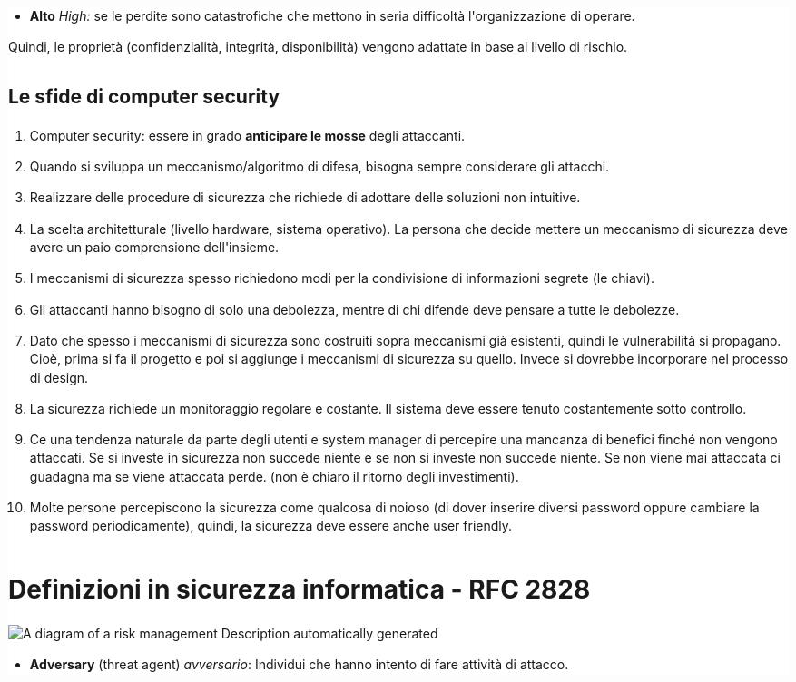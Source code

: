 -   **Alto** *High:* se le perdite sono catastrofiche che mettono in
    seria difficoltà l'organizzazione di operare.

Quindi, le proprietà (confidenzialità, integrità, disponibilità) vengono
adattate in base al livello di rischio.

## Le sfide di computer security

1.  Computer security: essere in grado **anticipare le mosse** degli
    attaccanti.

2.  Quando si sviluppa un meccanismo/algoritmo di difesa, bisogna sempre
    considerare gli attacchi.

3.  Realizzare delle procedure di sicurezza che richiede di adottare
    delle soluzioni non intuitive.

4.  La scelta architetturale (livello hardware, sistema operativo). La
    persona che decide mettere un meccanismo di sicurezza deve avere un
    paio comprensione dell'insieme.

5.  I meccanismi di sicurezza spesso richiedono modi per la condivisione
    di informazioni segrete (le chiavi).

6.  Gli attaccanti hanno bisogno di solo una debolezza, mentre di chi
    difende deve pensare a tutte le debolezze.

7.  Dato che spesso i meccanismi di sicurezza sono costruiti sopra
    meccanismi già esistenti, quindi le vulnerabilità si propagano.
    Cioè, prima si fa il progetto e poi si aggiunge i meccanismi di
    sicurezza su quello. Invece si dovrebbe incorporare nel processo di
    design.

8.  La sicurezza richiede un monitoraggio regolare e costante. Il
    sistema deve essere tenuto costantemente sotto controllo.

9.  Ce una tendenza naturale da parte degli utenti e system manager di
    percepire una mancanza di benefici finché non vengono attaccati. Se
    si investe in sicurezza non succede niente e se non si investe non
    succede niente. Se non viene mai attaccata ci guadagna ma se viene
    attaccata perde. (non è chiaro il ritorno degli investimenti).

10. Molte persone percepiscono la sicurezza come qualcosa di noioso (di
    dover inserire diversi password oppure cambiare la password
    periodicamente), quindi, la sicurezza deve essere anche user
    friendly.

# Definizioni in sicurezza informatica - RFC 2828

![A diagram of a risk management Description automatically
generated](/assets/images/cia.png)

-   **Adversary** (threat agent) *avversario*: Individui che hanno
    intento di fare attività di attacco.
